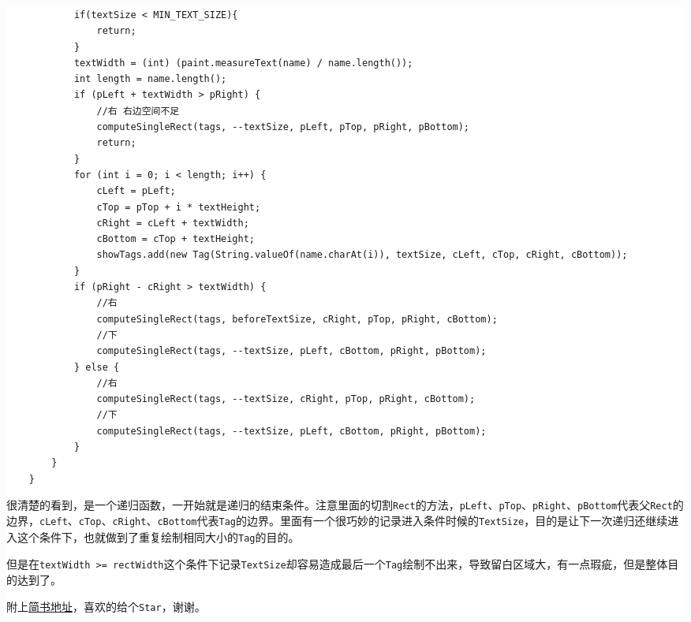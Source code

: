 ```
            if(textSize < MIN_TEXT_SIZE){
                return;
            }
            textWidth = (int) (paint.measureText(name) / name.length());
            int length = name.length();
            if (pLeft + textWidth > pRight) {
                //右 右边空间不足
                computeSingleRect(tags, --textSize, pLeft, pTop, pRight, pBottom);
                return;
            }
            for (int i = 0; i < length; i++) {
                cLeft = pLeft;
                cTop = pTop + i * textHeight;
                cRight = cLeft + textWidth;
                cBottom = cTop + textHeight;
                showTags.add(new Tag(String.valueOf(name.charAt(i)), textSize, cLeft, cTop, cRight, cBottom));
            }
            if (pRight - cRight > textWidth) {
                //右
                computeSingleRect(tags, beforeTextSize, cRight, pTop, pRight, cBottom);
                //下
                computeSingleRect(tags, --textSize, pLeft, cBottom, pRight, pBottom);
            } else {
                //右
                computeSingleRect(tags, --textSize, cRight, pTop, pRight, cBottom);
                //下
                computeSingleRect(tags, --textSize, pLeft, cBottom, pRight, pBottom);
            }
        }
    }
```

很清楚的看到，是一个递归函数，一开始就是递归的结束条件。注意里面的切割`Rect`的方法，`pLeft`、`pTop`、`pRight`、`pBottom`代表父`Rect`的边界，`cLeft`、`cTop`、`cRight`、`cBottom`代表`Tag`的边界。里面有一个很巧妙的记录进入条件时候的`TextSize`，目的是让下一次递归还继续进入这个条件下，也就做到了重复绘制相同大小的`Tag`的目的。

但是在`textWidth >= rectWidth`这个条件下记录`TextSize`却容易造成最后一个`Tag`绘制不出来，导致留白区域大，有一点瑕疵，但是整体目的达到了。

附上[简书地址](https://www.jianshu.com/p/30e91428e384)，喜欢的给个`Star`，谢谢。